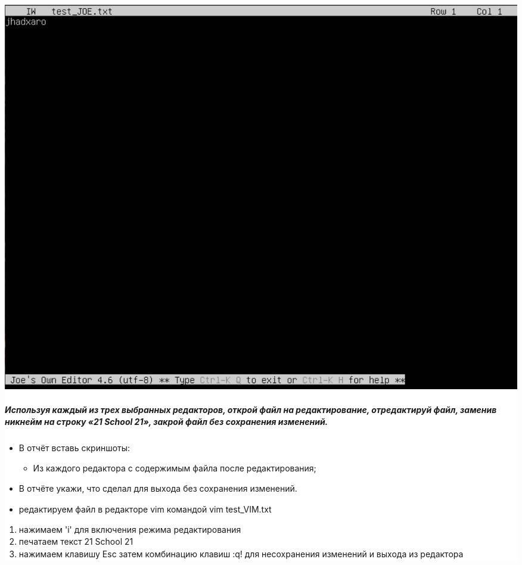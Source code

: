 ![](screenshots/7_3_task_Linux(joe_editor).png)




##### Используя каждый из трех выбранных редакторов, открой файл на редактирование, отредактируй файл, заменив никнейм на строку «21 School 21», закрой файл без сохранения изменений.
- В отчёт вставь скриншоты:
    - Из каждого редактора с содержимым файла после редактирования;
- В отчёте укажи, что сделал для выхода без сохранения изменений.

- редактируем файл в редакторе vim командой vim test_VIM.txt
1. нажимаем 'i' для включения режима редактирования
2. печатаем текст 21 School 21
3. нажимаем клавишу Esc затем комбинацию клавиш :q! для несохранения изменений и выхода из редактора